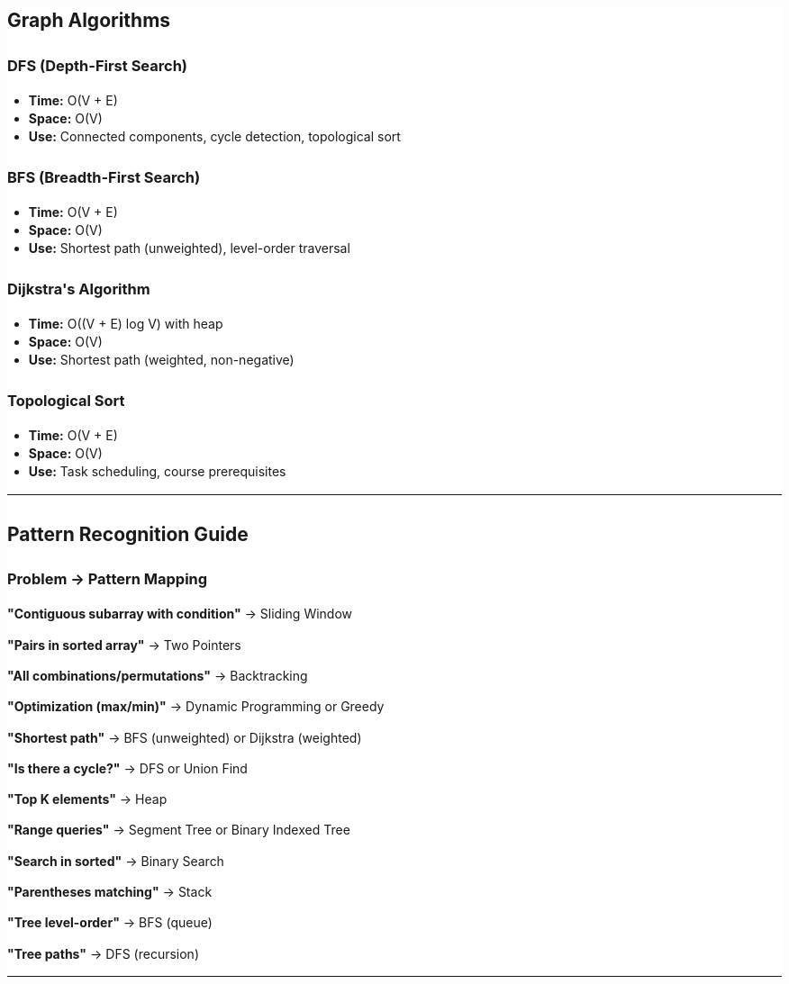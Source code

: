 ## Graph Algorithms

### DFS (Depth-First Search)
- **Time:** O(V + E)
- **Space:** O(V)
- **Use:** Connected components, cycle detection, topological sort

### BFS (Breadth-First Search)
- **Time:** O(V + E)
- **Space:** O(V)
- **Use:** Shortest path (unweighted), level-order traversal

### Dijkstra's Algorithm
- **Time:** O((V + E) log V) with heap
- **Space:** O(V)
- **Use:** Shortest path (weighted, non-negative)

### Topological Sort
- **Time:** O(V + E)
- **Space:** O(V)
- **Use:** Task scheduling, course prerequisites

---

## Pattern Recognition Guide

### Problem → Pattern Mapping

**"Contiguous subarray with condition"** → Sliding Window

**"Pairs in sorted array"** → Two Pointers

**"All combinations/permutations"** → Backtracking

**"Optimization (max/min)"** → Dynamic Programming or Greedy

**"Shortest path"** → BFS (unweighted) or Dijkstra (weighted)

**"Is there a cycle?"** → DFS or Union Find

**"Top K elements"** → Heap

**"Range queries"** → Segment Tree or Binary Indexed Tree

**"Search in sorted"** → Binary Search

**"Parentheses matching"** → Stack

**"Tree level-order"** → BFS (queue)

**"Tree paths"** → DFS (recursion)

---

